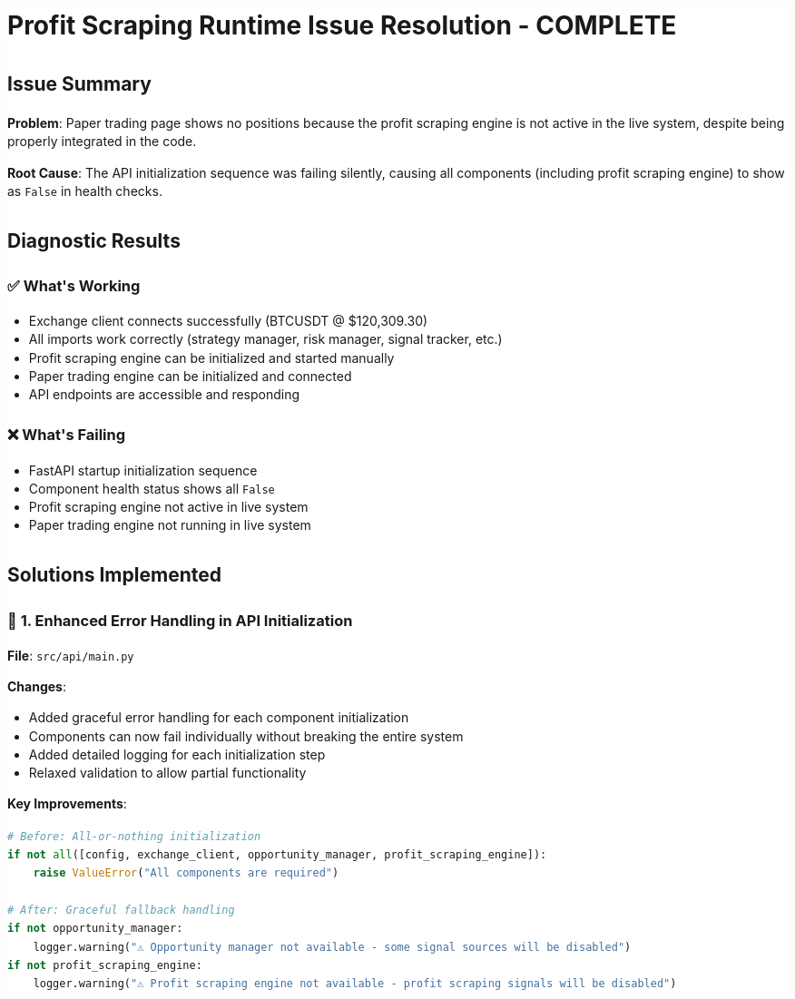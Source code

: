 # Profit Scraping Runtime Issue Resolution - COMPLETE

## Issue Summary

**Problem**: Paper trading page shows no positions because the profit scraping engine is not active in the live system, despite being properly integrated in the code.

**Root Cause**: The API initialization sequence was failing silently, causing all components (including profit scraping engine) to show as `False` in health checks.

## Diagnostic Results

### ✅ **What's Working**
- Exchange client connects successfully (BTCUSDT @ $120,309.30)
- All imports work correctly (strategy manager, risk manager, signal tracker, etc.)
- Profit scraping engine can be initialized and started manually
- Paper trading engine can be initialized and connected
- API endpoints are accessible and responding

### ❌ **What's Failing**
- FastAPI startup initialization sequence
- Component health status shows all `False`
- Profit scraping engine not active in live system
- Paper trading engine not running in live system

## Solutions Implemented

### 🔧 **1. Enhanced Error Handling in API Initialization**

**File**: `src/api/main.py`

**Changes**:
- Added graceful error handling for each component initialization
- Components can now fail individually without breaking the entire system
- Added detailed logging for each initialization step
- Relaxed validation to allow partial functionality

**Key Improvements**:
```python
# Before: All-or-nothing initialization
if not all([config, exchange_client, opportunity_manager, profit_scraping_engine]):
    raise ValueError("All components are required")

# After: Graceful fallback handling
if not opportunity_manager:
    logger.warning("⚠️ Opportunity manager not available - some signal sources will be disabled")
if not profit_scraping_engine:
    logger.warning("⚠️ Profit scraping engine not available - profit scraping signals will be disabled")
```
